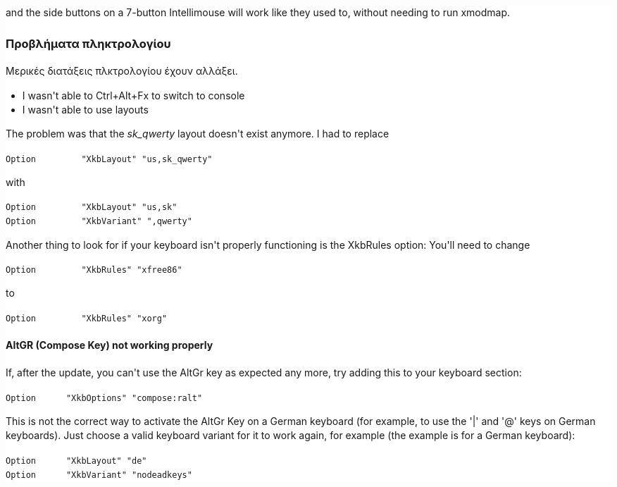 and the side buttons on a 7-button Intellimouse will work like they used to, without needing to run xmodmap.

### Προβλήματα πληκτρολογίου

Μερικές διατάξεις πλκτρολογίου έχουν αλλάξει.

*   I wasn't able to Ctrl+Alt+Fx to switch to console
*   I wasn't able to use layouts

The problem was that the *sk_qwerty* layout doesn't exist anymore. I had to replace

```
Option         "XkbLayout" "us,sk_qwerty"

```

with

```
Option         "XkbLayout" "us,sk"
Option         "XkbVariant" ",qwerty"

```

Another thing to look for if your keyboard isn't properly functioning is the XkbRules option:
You'll need to change

```
Option         "XkbRules" "xfree86"

```

to

```
Option         "XkbRules" "xorg"

```

#### AltGR (Compose Key) not working properly

If, after the update, you can't use the AltGr key as expected any more, try adding this to your keyboard section:

```
Option      "XkbOptions" "compose:ralt"

```

This is not the correct way to activate the AltGr Key on a German keyboard (for example, to use the '|' and '@' keys on German keyboards). Just choose a valid keyboard variant for it to work again, for example (the example is for a German keyboard):

```
Option      "XkbLayout" "de"
Option      "XkbVariant" "nodeadkeys"

```

